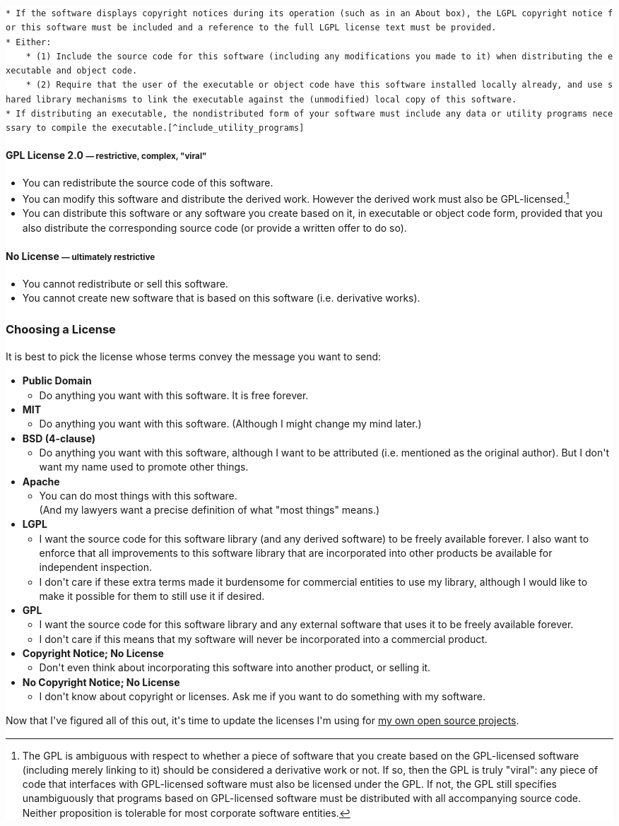     * If the software displays copyright notices during its operation (such as in an About box), the LGPL copyright notice for this software must be included and a reference to the full LGPL license text must be provided.
    * Either:
        * (1) Include the source code for this software (including any modifications you made to it) when distributing the executable and object code.
        * (2) Require that the user of the executable or object code have this software installed locally already, and use shared library mechanisms to link the executable against the (unmodified) local copy of this software.
    * If distributing an executable, the nondistributed form of your software must include any data or utility programs necessary to compile the executable.[^include_utility_programs]

[^include_utility_programs]: At face value this doesn't actually seem like a restriction. However the LGPL text cautions, "It may happen that this requirement contradicts the license restrictions of other proprietary libraries that do not normally accompany the operating system. Such a contradiction means you cannot use both them and the Library together in an executable that you distribute."

<a name="gpl"></a>
#### GPL License 2.0 <small>&mdash; restrictive, complex, "viral"</small>

* You can redistribute the source code of this software.
* You can modify this software and distribute the derived work.  However the derived work must also be GPL-licensed.[^gpl_ambiguous_derived]
* You can distribute this software or any software you create based on it, in executable or object code form, provided that you also distribute the corresponding source code (or provide a written offer to do so).

[^gpl_ambiguous_derived]: The GPL is ambiguous with respect to whether a piece of software that you create based on the GPL-licensed software (including merely linking to it) should be considered a derivative work or not. If so, then the GPL is truly "viral": any piece of code that interfaces with GPL-licensed software must also be licensed under the GPL. If not, the GPL still specifies unambiguously that programs based on GPL-licensed software must be distributed with all accompanying source code. Neither proposition is tolerable for most corporate software entities.

#### No License <small>&mdash; ultimately restrictive</small>

* You cannot redistribute or sell this software.
* You cannot create new software that is based on this software (i.e. derivative works).

<a name="license_summary"></a>
### Choosing a License

It is best to pick the license whose terms convey the message you want to send:

* **Public Domain**
    * Do anything you want with this software. It is free forever.
* **MIT**
    * Do anything you want with this software. (Although I might change my mind later.)
* **BSD (4-clause)**
    * Do anything you want with this software, although I want to be attributed (i.e. mentioned as the original author). But I don't want my name used to promote other things.
* **Apache**
    * You can do most things with this software.  
      (And my lawyers want a precise definition of what "most things" means.)
* **LGPL**
    * I want the source code for this software library (and any derived software) to be freely available forever. I also want to enforce that all improvements to this software library that are incorporated into other products be available for independent inspection.
    * I don't care if these extra terms made it burdensome for commercial entities to use my library, although I would like to make it possible for them to still use it if desired.
* **GPL**
    * I want the source code for this software library and any external software that uses it to be freely available forever.
    * I don't care if this means that my software will never be incorporated into a commercial product.
* **Copyright Notice; No License**
    * Don't even think about incorporating this software into another product, or selling it.
* **No Copyright Notice; No License**
    * I don't know about copyright or licenses. Ask me if you want to do something with my software.

Now that I've figured all of this out, it's time to update the licenses I'm using for [my own open source projects](https://github.com/davidfstr?tab=repositories).


[^magic_words]: However if you *do* include the magic words `Copyright (c) 2013 David Foster` it is easier to demonstrate *willful* infringement when you sue someone for infringing your copyright. Willful infringment entitles the copyright owner to higher *damages* (i.e. payments from the infringer) than vanilla infringement.
[^app_store]: If you sell any apps on the App Store, you signed an agreement giving Apple such marketing rights.
[^splunk_assignment]: For example my present company Splunk requires that all contributors to its open source projects sign a Contributor Agreement of this type.
[^pub_domain]: Technically the state of being in the "public domain" is not a license. Any work explicitly released into the public domain is not subject to copyright law at all. In particular there is no copyright holder and can never be a copyright holder in the future.